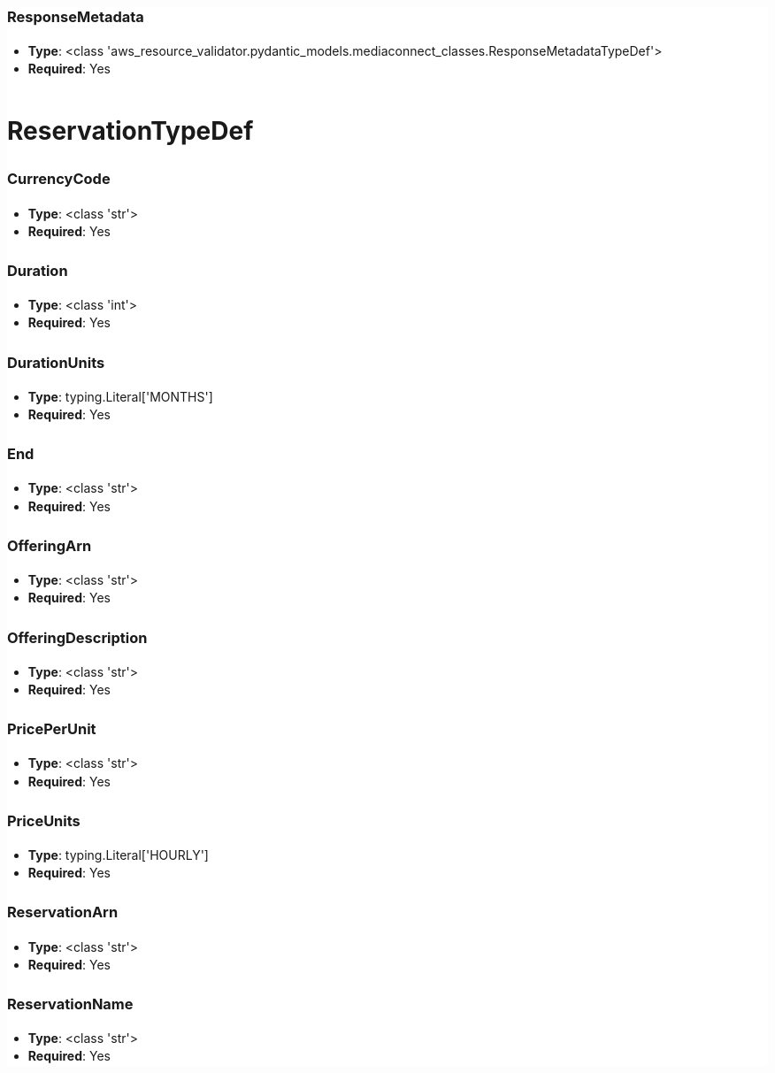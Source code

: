 ### ResponseMetadata
- **Type**: <class 'aws_resource_validator.pydantic_models.mediaconnect_classes.ResponseMetadataTypeDef'>
- **Required**: Yes


# ReservationTypeDef

### CurrencyCode
- **Type**: <class 'str'>
- **Required**: Yes

### Duration
- **Type**: <class 'int'>
- **Required**: Yes

### DurationUnits
- **Type**: typing.Literal['MONTHS']
- **Required**: Yes

### End
- **Type**: <class 'str'>
- **Required**: Yes

### OfferingArn
- **Type**: <class 'str'>
- **Required**: Yes

### OfferingDescription
- **Type**: <class 'str'>
- **Required**: Yes

### PricePerUnit
- **Type**: <class 'str'>
- **Required**: Yes

### PriceUnits
- **Type**: typing.Literal['HOURLY']
- **Required**: Yes

### ReservationArn
- **Type**: <class 'str'>
- **Required**: Yes

### ReservationName
- **Type**: <class 'str'>
- **Required**: Yes
